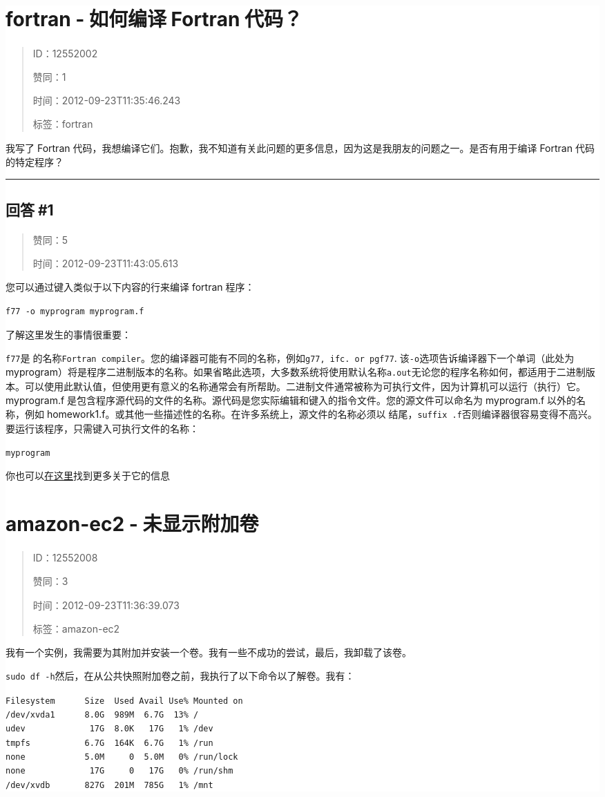 # fortran - 如何编译 Fortran 代码？

> ID：12552002
> 
> 赞同：1
> 
> 时间：2012-09-23T11:35:46.243
> 
> 标签：fortran

我写了 Fortran 代码，我想编译它们。抱歉，我不知道有关此问题的更多信息，因为这是我朋友的问题之一。是否有用于编译 Fortran 代码的特定程序？

* * *

## 回答 #1

> 赞同：5
> 
> 时间：2012-09-23T11:43:05.613

您可以通过键入类似于以下内容的行来编译 fortran 程序：

```
f77 -o myprogram myprogram.f 
```

了解这里发生的事情很重要：

`f77`是 的名称`Fortran compiler`。您的编译器可能有不同的名称，例如`g77, ifc. or pgf77`. 该`-o`选项告诉编译器下一个单词（此处为 myprogram）将是程序二进制版本的名称。如果省略此选项，大多数系统将使用默认名称`a.out`无论您的程序名称如何，都适用于二进制版本。可以使用此默认值，但使用更有意义的名称通常会有所帮助。二进制文件通常被称为可执行文件，因为计算机可以运行（执行）它。myprogram.f 是包含程序源代码的文件的名称。源代码是您实际编辑和键入的指令文件。您的源文件可以命名为 myprogram.f 以外的名称，例如 homework1.f。或其他一些描述性的名称。在许多系统上，源文件的名称必须以 结尾，`suffix .f`否则编译器很容易变得不高兴。要运行该程序，只需键入可执行文件的名称：

```
myprogram 
```

你也可以[在这里](http://www.fortran.gantep.edu.tr/compiling-g95-basic-guide.html)找到更多关于它的信息

# amazon-ec2 - 未显示附加卷

> ID：12552008
> 
> 赞同：3
> 
> 时间：2012-09-23T11:36:39.073
> 
> 标签：amazon-ec2

我有一个实例，我需要为其附加并安装一个卷。我有一些不成功的尝试，最后，我卸载了该卷。

`sudo df -h`然后，在从公共快照附加卷之前，我执行了以下命令以了解卷。我有：

```
Filesystem      Size  Used Avail Use% Mounted on
/dev/xvda1      8.0G  989M  6.7G  13% /
udev             17G  8.0K   17G   1% /dev
tmpfs           6.7G  164K  6.7G   1% /run
none            5.0M     0  5.0M   0% /run/lock
none             17G     0   17G   0% /run/shm
/dev/xvdb       827G  201M  785G   1% /mnt 
```
